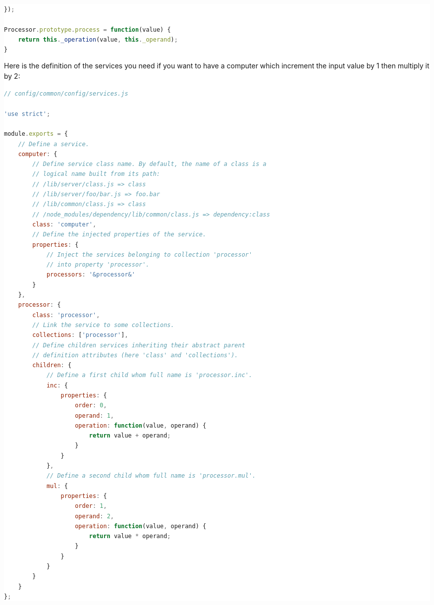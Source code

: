 ```javascript
});

Processor.prototype.process = function(value) {
    return this._operation(value, this._operand);
}
```

Here is the definition of the services you need if you want to have a computer which increment the input value by 1 then multiply it by 2:

```javascript
// config/common/config/services.js

'use strict';

module.exports = {
    // Define a service.
    computer: {
        // Define service class name. By default, the name of a class is a
        // logical name built from its path:
        // /lib/server/class.js => class
        // /lib/server/foo/bar.js => foo.bar
        // /lib/common/class.js => class
        // /node_modules/dependency/lib/common/class.js => dependency:class
        class: 'computer',
        // Define the injected properties of the service.
        properties: {
            // Inject the services belonging to collection 'processor'
            // into property 'processor'.
            processors: '&processor&'
        }
    },
    processor: {
        class: 'processor',
        // Link the service to some collections.
        collections: ['processor'],
        // Define children services inheriting their abstract parent
        // definition attributes (here 'class' and 'collections').
        children: {
            // Define a first child whom full name is 'processor.inc'.
            inc: {
                properties: {
                    order: 0,
                    operand: 1,
                    operation: function(value, operand) {
                        return value + operand;
                    }
                }
            },
            // Define a second child whom full name is 'processor.mul'.
            mul: {
                properties: {
                    order: 1,
                    operand: 2,
                    operation: function(value, operand) {
                        return value * operand;
                    }
                }
            }
        }
    }
};
```
